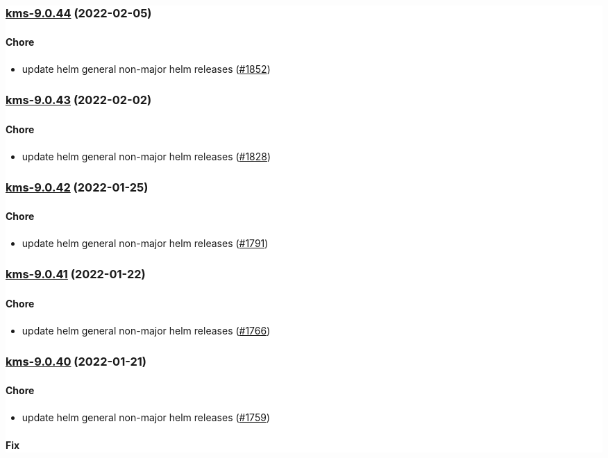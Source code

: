 

<a name="kms-9.0.44"></a>
### [kms-9.0.44](https://github.com/truecharts/apps/compare/kms-9.0.43...kms-9.0.44) (2022-02-05)

#### Chore

* update helm general non-major helm releases ([#1852](https://github.com/truecharts/apps/issues/1852))



<a name="kms-9.0.43"></a>
### [kms-9.0.43](https://github.com/truecharts/apps/compare/kms-9.0.42...kms-9.0.43) (2022-02-02)

#### Chore

* update helm general non-major helm releases ([#1828](https://github.com/truecharts/apps/issues/1828))



<a name="kms-9.0.42"></a>
### [kms-9.0.42](https://github.com/truecharts/apps/compare/kms-9.0.41...kms-9.0.42) (2022-01-25)

#### Chore

* update helm general non-major helm releases ([#1791](https://github.com/truecharts/apps/issues/1791))



<a name="kms-9.0.41"></a>
### [kms-9.0.41](https://github.com/truecharts/apps/compare/kms-9.0.40...kms-9.0.41) (2022-01-22)

#### Chore

* update helm general non-major helm releases ([#1766](https://github.com/truecharts/apps/issues/1766))



<a name="kms-9.0.40"></a>
### [kms-9.0.40](https://github.com/truecharts/apps/compare/kms-9.0.39...kms-9.0.40) (2022-01-21)

#### Chore

* update helm general non-major helm releases ([#1759](https://github.com/truecharts/apps/issues/1759))

#### Fix
